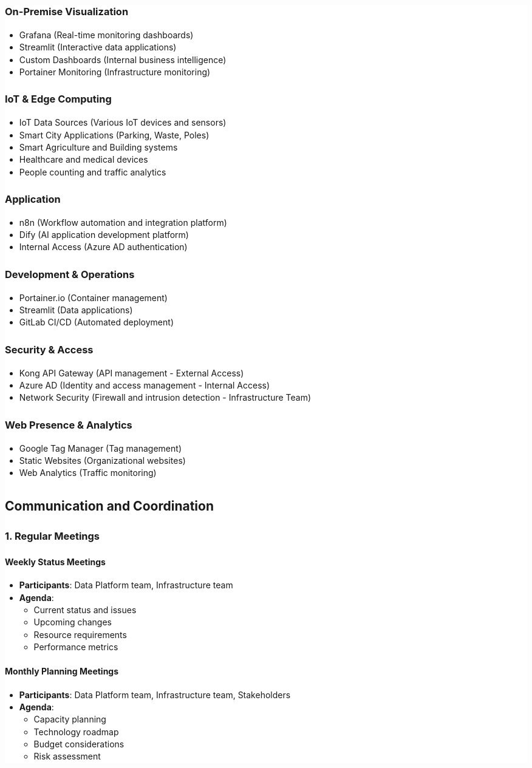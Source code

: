 ### On-Premise Visualization
- Grafana (Real-time monitoring dashboards)
- Streamlit (Interactive data applications)
- Custom Dashboards (Internal business intelligence)
- Portainer Monitoring (Infrastructure monitoring)

### IoT & Edge Computing
- IoT Data Sources (Various IoT devices and sensors)
- Smart City Applications (Parking, Waste, Poles)
- Smart Agriculture and Building systems
- Healthcare and medical devices
- People counting and traffic analytics

### Application
- n8n (Workflow automation and integration platform)
- Dify (AI application development platform)
- Internal Access (Azure AD authentication)

### Development & Operations
- Portainer.io (Container management)
- Streamlit (Data applications)
- GitLab CI/CD (Automated deployment)

### Security & Access
- Kong API Gateway (API management - External Access)
- Azure AD (Identity and access management - Internal Access)
- Network Security (Firewall and intrusion detection - Infrastructure Team)

### Web Presence & Analytics
- Google Tag Manager (Tag management)
- Static Websites (Organizational websites)
- Web Analytics (Traffic monitoring)

## Communication and Coordination

### 1. Regular Meetings

#### Weekly Status Meetings
- **Participants**: Data Platform team, Infrastructure team
- **Agenda**: 
  - Current status and issues
  - Upcoming changes
  - Resource requirements
  - Performance metrics

#### Monthly Planning Meetings
- **Participants**: Data Platform team, Infrastructure team, Stakeholders
- **Agenda**:
  - Capacity planning
  - Technology roadmap
  - Budget considerations
  - Risk assessment
